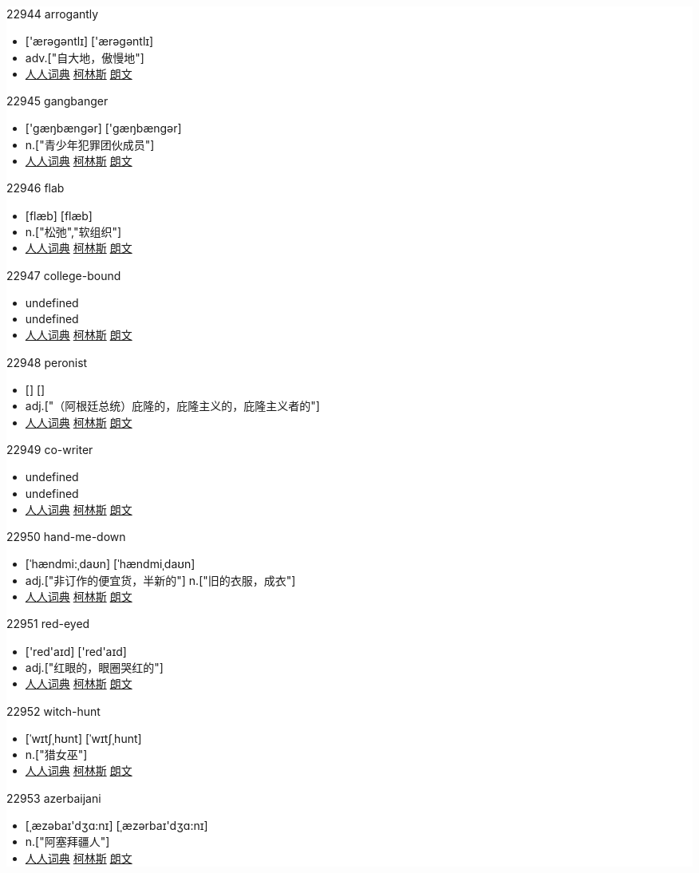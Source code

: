 22944 arrogantly 
- ['ærəɡəntlɪ]  ['ærəɡəntlɪ] 
- adv.["自大地，傲慢地"]   
- [人人词典](https://www.91dict.com/words?w=arrogantly) [柯林斯](https://www.collinsdictionary.com/zh/dictionary/english/arrogantly) [朗文](https://www.ldoceonline.com/dictionary/arrogantly) 

22945 gangbanger 
- ['ɡæŋbænɡər]  ['ɡæŋbænɡər] 
- n.["青少年犯罪团伙成员"]   
- [人人词典](https://www.91dict.com/words?w=gangbanger) [柯林斯](https://www.collinsdictionary.com/zh/dictionary/english/gangbanger) [朗文](https://www.ldoceonline.com/dictionary/gangbanger) 

22946 flab 
- [flæb]  [flæb] 
- n.["松弛","软组织"]   
- [人人词典](https://www.91dict.com/words?w=flab) [柯林斯](https://www.collinsdictionary.com/zh/dictionary/english/flab) [朗文](https://www.ldoceonline.com/dictionary/flab) 

22947 college-bound 
- undefined 
- undefined 
- [人人词典](https://www.91dict.com/words?w=college-bound) [柯林斯](https://www.collinsdictionary.com/zh/dictionary/english/college-bound) [朗文](https://www.ldoceonline.com/dictionary/college-bound) 

22948 peronist 
- []  [] 
- adj.["（阿根廷总统）庇隆的，庇隆主义的，庇隆主义者的"]   
- [人人词典](https://www.91dict.com/words?w=peronist) [柯林斯](https://www.collinsdictionary.com/zh/dictionary/english/peronist) [朗文](https://www.ldoceonline.com/dictionary/peronist) 

22949 co-writer 
- undefined 
- undefined 
- [人人词典](https://www.91dict.com/words?w=co-writer) [柯林斯](https://www.collinsdictionary.com/zh/dictionary/english/co-writer) [朗文](https://www.ldoceonline.com/dictionary/co-writer) 

22950 hand-me-down 
- [ˈhændmi:ˌdaʊn]  [ˈhændmiˌdaʊn] 
- adj.["非订作的便宜货，半新的"]  n.["旧的衣服，成衣"]   
- [人人词典](https://www.91dict.com/words?w=hand-me-down) [柯林斯](https://www.collinsdictionary.com/zh/dictionary/english/hand-me-down) [朗文](https://www.ldoceonline.com/dictionary/hand-me-down) 

22951 red-eyed 
- ['red'aɪd]  ['red'aɪd] 
- adj.["红眼的，眼圈哭红的"]   
- [人人词典](https://www.91dict.com/words?w=red-eyed) [柯林斯](https://www.collinsdictionary.com/zh/dictionary/english/red-eyed) [朗文](https://www.ldoceonline.com/dictionary/red-eyed) 

22952 witch-hunt 
- [ˈwɪtʃˌhʊnt]  [ˈwɪtʃˌhunt] 
- n.["猎女巫"]   
- [人人词典](https://www.91dict.com/words?w=witch-hunt) [柯林斯](https://www.collinsdictionary.com/zh/dictionary/english/witch-hunt) [朗文](https://www.ldoceonline.com/dictionary/witch-hunt) 

22953 azerbaijani 
- [ˌæzəbaɪ'dʒɑ:nɪ]  [ˌæzərbaɪ'dʒɑ:nɪ] 
- n.["阿塞拜疆人"]   
- [人人词典](https://www.91dict.com/words?w=azerbaijani) [柯林斯](https://www.collinsdictionary.com/zh/dictionary/english/azerbaijani) [朗文](https://www.ldoceonline.com/dictionary/azerbaijani) 
